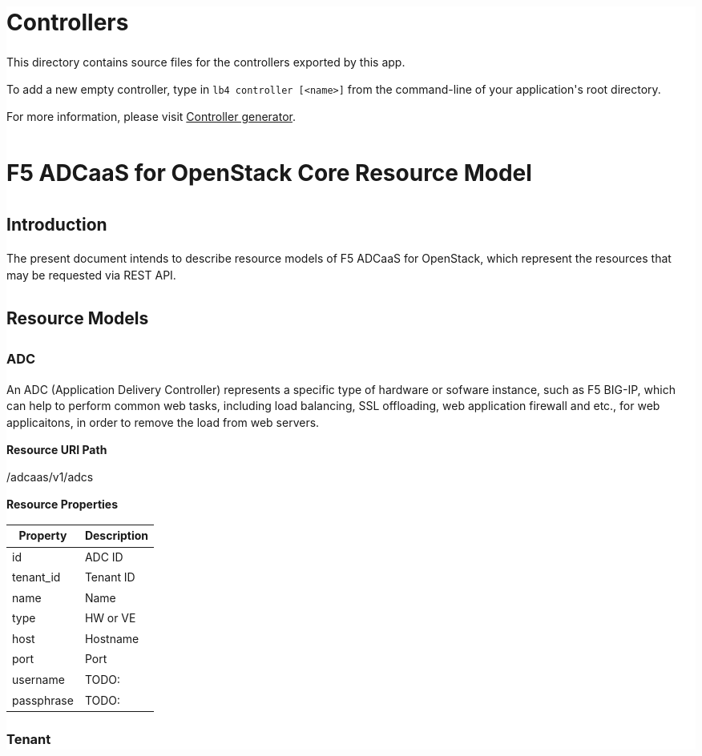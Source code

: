 # Controllers

This directory contains source files for the controllers exported by this app.

To add a new empty controller, type in `lb4 controller [<name>]` from the
command-line of your application's root directory.

For more information, please visit
[Controller generator](http://loopback.io/doc/en/lb4/Controller-generator.html).

# F5 ADCaaS for OpenStack Core Resource Model

## Introduction

The present document intends to describe resource models of F5 ADCaaS for OpenStack, which represent the resources that may be requested via REST API.

## Resource Models

### ADC

An ADC (Application Delivery Controller) represents a specific type of hardware or sofware instance, such as F5 BIG-IP, which can help to perform common web tasks, including load balancing, SSL offloading, web application firewall and etc., for web applicaitons, in order to remove the load from web servers.

**Resource URI Path**

/adcaas/v1/adcs

**Resource Properties**

| Property   | Description |
| ---------- | ----------- |
| id         | ADC ID      |
| tenant_id  | Tenant ID   |
| name       | Name        |
| type       | HW or VE    |
| host       | Hostname    |
| port       | Port        |
| username   | TODO:       |
| passphrase | TODO:       |

### Tenant
